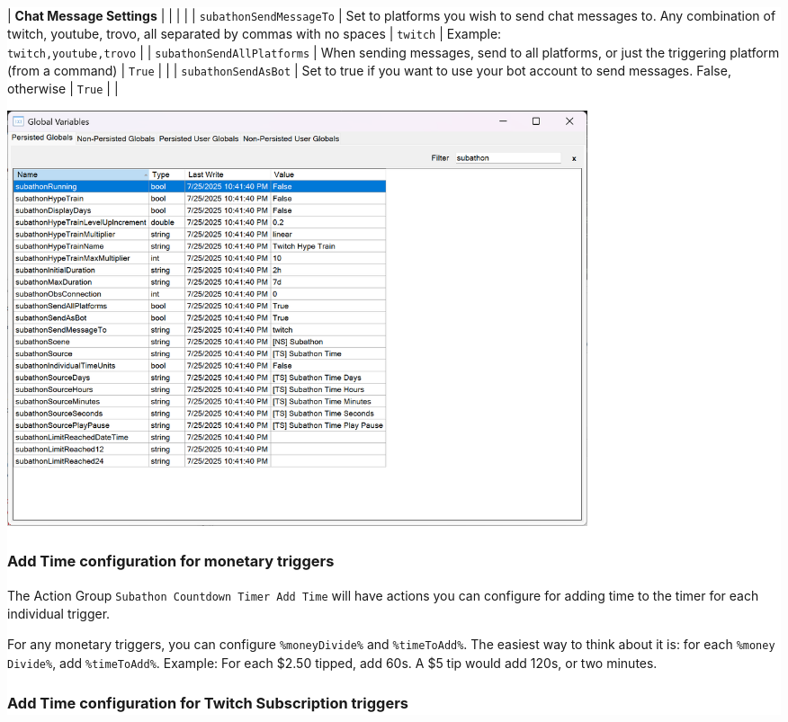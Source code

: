 | **Chat Message Settings**                   |                                                                                                                                                                                                                                                                   |                                 |                                                                                                                                                                       |
| `subathonSendMessageTo`                     | Set to platforms you wish to send chat messages to. Any combination of twitch, youtube, trovo, all separated by commas with no spaces                                                                                                                             | `twitch`                        | Example:<br>`twitch,youtube,trovo`                                                                                                                                                |
| `subathonSendAllPlatforms`                  | When sending messages, send to all platforms, or just the triggering platform (from a command)                                                                                                                                                                    | `True`                          |                                                                                                                                                                       |
| `subathonSendAsBot`                         | Set to true if you want to use your bot account to send messages. False, otherwise                                                                                                                                                                                | `True`                          |                                                                                                                                                                       |

<img src="./assets/globalVariableWindow.png" width=75% height=75%>

### Add Time configuration for monetary triggers

The Action Group `Subathon Countdown Timer Add Time` will have actions you can configure for adding time to the timer for each individual trigger.

For any monetary triggers, you can configure `%moneyDivide%` and `%timeToAdd%`. The easiest way to think about it is: for each `%moneyDivide%`, add `%timeToAdd%`. Example: For each $2.50 tipped, add 60s. A $5 tip would add 120s, or two minutes.

### Add Time configuration for Twitch Subscription triggers
